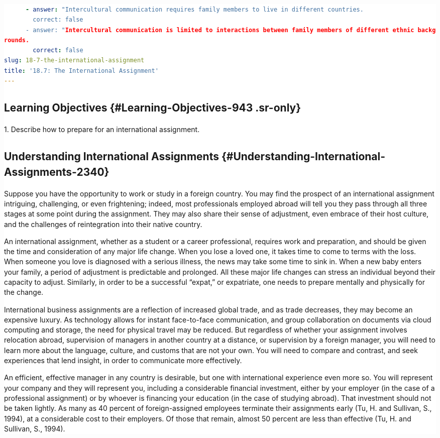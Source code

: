 ```yaml
      - answer: "Intercultural communication requires family members to live in different countries.
        correct: false
      - answer: "Intercultural communication is limited to interactions between family members of different ethnic backgrounds.
        correct: false
slug: 18-7-the-international-assignment
title: '18.7: The International Assignment'
---
```


## Learning Objectives {#Learning-Objectives-943 .sr-only} 

<i-callout variant="info" title="Learning Objectives">

1\. Describe how to prepare for an international assignment.

</i-callout>

## Understanding International Assignments {#Understanding-International-Assignments-2340} 

Suppose you have the opportunity to work or study in a foreign country. You may find the prospect of an international assignment intriguing, challenging, or even frightening; indeed, most professionals employed abroad will tell you they pass through all three stages at some point during the assignment. They may also share their sense of adjustment, even embrace of their host culture, and the challenges of reintegration into their native country.

An international assignment, whether as a student or a career professional, requires work and preparation, and should be given the time and consideration of any major life change. When you lose a loved one, it takes time to come to terms with the loss. When someone you love is diagnosed with a serious illness, the news may take some time to sink in. When a new baby enters your family, a period of adjustment is predictable and prolonged. All these major life changes can stress an individual beyond their capacity to adjust. Similarly, in order to be a successful “expat,” or expatriate, one needs to prepare mentally and physically for the change.

International business assignments are a reflection of increased global trade, and as trade decreases, they may become an expensive luxury. As technology allows for instant face-to-face communication, and group collaboration on documents via cloud computing and storage, the need for physical travel may be reduced. But regardless of whether your assignment involves relocation abroad, supervision of managers in another country at a distance, or supervision by a foreign manager, you will need to learn more about the language, culture, and customs that are not your own. You will need to compare and contrast, and seek experiences that lend insight, in order to communicate more effectively.

An efficient, effective manager in any country is desirable, but one with international experience even more so. You will represent your company and they will represent you, including a considerable financial investment, either by your employer (in the case of a professional assignment) or by whoever is financing your education (in the case of studying abroad). That investment should not be taken lightly. As many as 40 percent of foreign-assigned employees terminate their assignments early (Tu, H. and Sullivan, S., 1994), at a considerable cost to their employers. Of those that remain, almost 50 percent are less than effective (Tu, H. and Sullivan, S., 1994).

